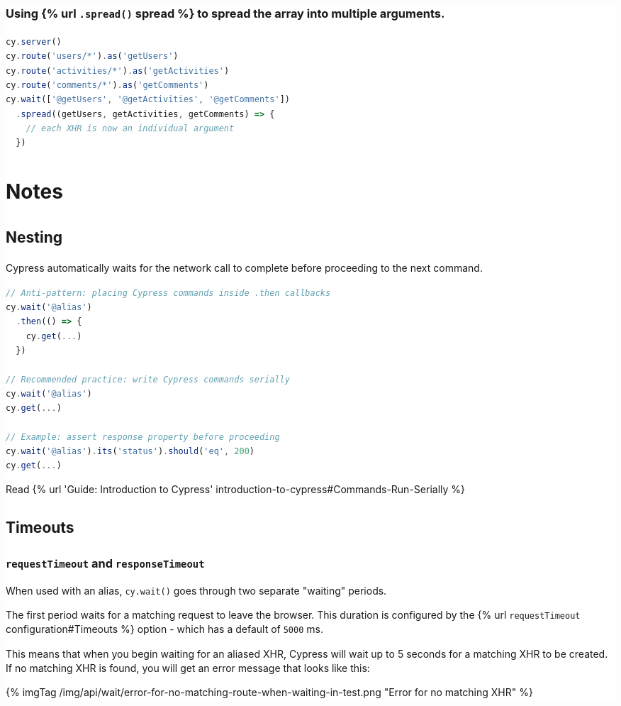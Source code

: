 ### Using {% url `.spread()` spread %} to spread the array into multiple arguments.

```javascript
cy.server()
cy.route('users/*').as('getUsers')
cy.route('activities/*').as('getActivities')
cy.route('comments/*').as('getComments')
cy.wait(['@getUsers', '@getActivities', '@getComments'])
  .spread((getUsers, getActivities, getComments) => {
    // each XHR is now an individual argument
  })
```

# Notes

## Nesting

Cypress automatically waits for the network call to complete before proceeding to the next command.

```js
// Anti-pattern: placing Cypress commands inside .then callbacks
cy.wait('@alias')
  .then(() => {
    cy.get(...)
  })

// Recommended practice: write Cypress commands serially
cy.wait('@alias')
cy.get(...)

// Example: assert response property before proceeding
cy.wait('@alias').its('status').should('eq', 200)
cy.get(...)
```

Read {% url 'Guide: Introduction to Cypress' introduction-to-cypress#Commands-Run-Serially %}


## Timeouts

### `requestTimeout` and `responseTimeout`

When used with an alias, `cy.wait()` goes through two separate "waiting" periods.

The first period waits for a matching request to leave the browser. This duration is configured by the {% url `requestTimeout` configuration#Timeouts %} option - which has a default of `5000` ms.

This means that when you begin waiting for an aliased XHR, Cypress will wait up to 5 seconds for a matching XHR to be created. If no matching XHR is found, you will get an error message that looks like this:

{% imgTag /img/api/wait/error-for-no-matching-route-when-waiting-in-test.png "Error for no matching XHR" %}
